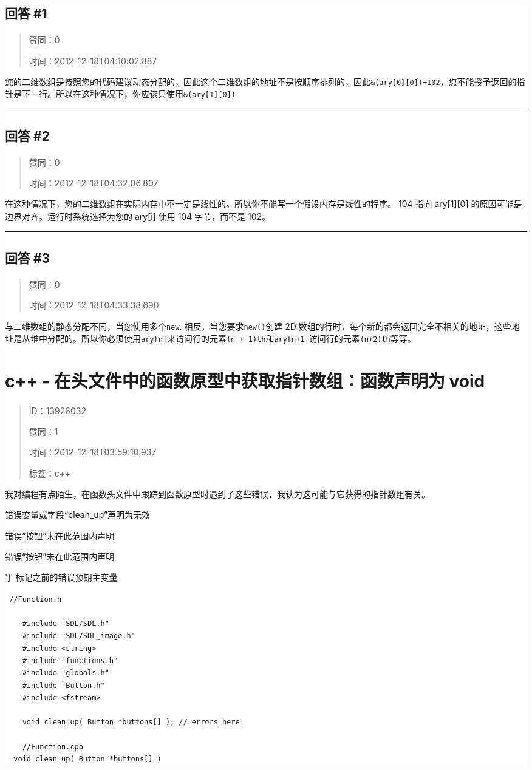## 回答 #1

> 赞同：0
> 
> 时间：2012-12-18T04:10:02.887

您的二维数组是按照您的代码建议动态分配的，因此这个二维数组的地址不是按顺序排列的，因此`&(ary[0][0])+102`，您不能授予返回的指针是下一行。所以在这种情况下，你应该只使用`&(ary[1][0])`

* * *

## 回答 #2

> 赞同：0
> 
> 时间：2012-12-18T04:32:06.807

在这种情况下，您的二维数组在实际内存中不一定是线性的。所以你不能写一个假设内存是线性的程序。
104 指向 ary[1][0] 的原因可能是边界对齐。运行时系统选择为您的 ary[i] 使用 104 字节，而不是 102。

* * *

## 回答 #3

> 赞同：0
> 
> 时间：2012-12-18T04:33:38.690

与二维数组的静态分配不同，当您使用多个`new`. 相反，当您要求`new()`创建 2D 数组的行时，每个新的都会返回完全不相关的地址，这些地址是从堆中分配的。所以你必须使用`ary[n]`来访问行的元素`(n + 1)th`和`ary[n+1]`访问行的元素`(n+2)th`等等。

# c++ - 在头文件中的函数原型中获取指针数组：函数声明为 void

> ID：13926032
> 
> 赞同：1
> 
> 时间：2012-12-18T03:59:10.937
> 
> 标签：c++

我对编程有点陌生，在函数头文件中跟踪到函数原型时遇到了这些错误，我认为这可能与它获得的指针数组有关。

错误变量或字段“clean_up”声明为无效

错误“按钮”未在此范围内声明

错误“按钮”未在此范围内声明

']' 标记之前的错误预期主变量

```
 //Function.h

    #include "SDL/SDL.h"
    #include "SDL/SDL_image.h"
    #include <string>
    #include "functions.h"
    #include "globals.h"
    #include "Button.h"
    #include <fstream>

    void clean_up( Button *buttons[] ); // errors here

    //Function.cpp
  void clean_up( Button *buttons[] )

```